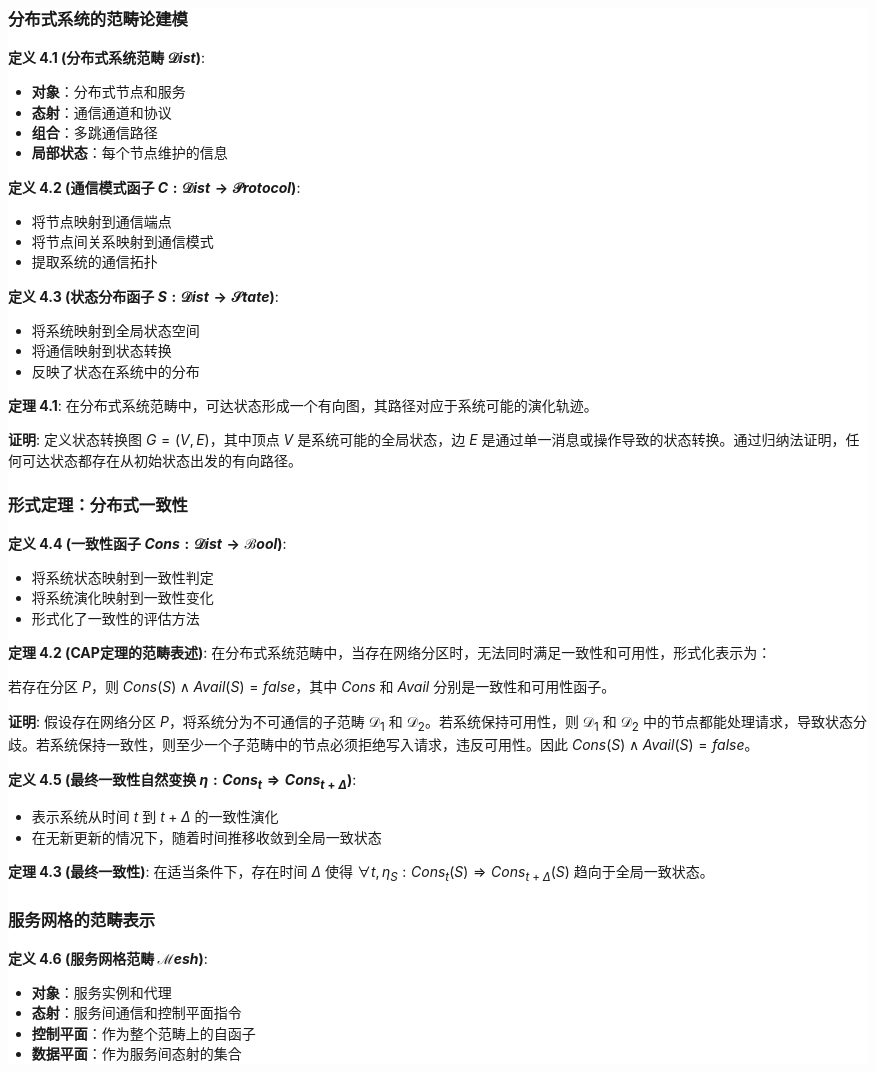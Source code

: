 ### 分布式系统的范畴论建模

**定义 4.1 (分布式系统范畴 $\mathcal{D}ist$)**:

- **对象**：分布式节点和服务
- **态射**：通信通道和协议
- **组合**：多跳通信路径
- **局部状态**：每个节点维护的信息

**定义 4.2 (通信模式函子 $C: \mathcal{D}ist \rightarrow \mathcal{P}rotocol$)**:

- 将节点映射到通信端点
- 将节点间关系映射到通信模式
- 提取系统的通信拓扑

**定义 4.3 (状态分布函子 $S: \mathcal{D}ist \rightarrow \mathcal{S}tate$)**:

- 将系统映射到全局状态空间
- 将通信映射到状态转换
- 反映了状态在系统中的分布

**定理 4.1**: 在分布式系统范畴中，可达状态形成一个有向图，其路径对应于系统可能的演化轨迹。

**证明**: 定义状态转换图 $G=(V,E)$，其中顶点 $V$ 是系统可能的全局状态，边 $E$ 是通过单一消息或操作导致的状态转换。通过归纳法证明，任何可达状态都存在从初始状态出发的有向路径。

### 形式定理：分布式一致性

**定义 4.4 (一致性函子 $Cons: \mathcal{D}ist \rightarrow \mathcal{B}ool$)**:

- 将系统状态映射到一致性判定
- 将系统演化映射到一致性变化
- 形式化了一致性的评估方法

**定理 4.2 (CAP定理的范畴表述)**: 在分布式系统范畴中，当存在网络分区时，无法同时满足一致性和可用性，形式化表示为：

若存在分区 $P$，则 $Cons(S) \wedge Avail(S) = false$，其中 $Cons$ 和 $Avail$ 分别是一致性和可用性函子。

**证明**: 假设存在网络分区 $P$，将系统分为不可通信的子范畴 $\mathcal{D}_1$ 和 $\mathcal{D}_2$。若系统保持可用性，则 $\mathcal{D}_1$ 和 $\mathcal{D}_2$ 中的节点都能处理请求，导致状态分歧。若系统保持一致性，则至少一个子范畴中的节点必须拒绝写入请求，违反可用性。因此 $Cons(S) \wedge Avail(S) = false$。

**定义 4.5 (最终一致性自然变换 $\eta: Cons_t \Rightarrow Cons_{t+\Delta}$)**:

- 表示系统从时间 $t$ 到 $t+\Delta$ 的一致性演化
- 在无新更新的情况下，随着时间推移收敛到全局一致状态

**定理 4.3 (最终一致性)**: 在适当条件下，存在时间 $\Delta$ 使得 $\forall t, \eta_S: Cons_t(S) \Rightarrow Cons_{t+\Delta}(S)$ 趋向于全局一致状态。

### 服务网格的范畴表示

**定义 4.6 (服务网格范畴 $\mathcal{M}esh$)**:

- **对象**：服务实例和代理
- **态射**：服务间通信和控制平面指令
- **控制平面**：作为整个范畴上的自函子
- **数据平面**：作为服务间态射的集合
